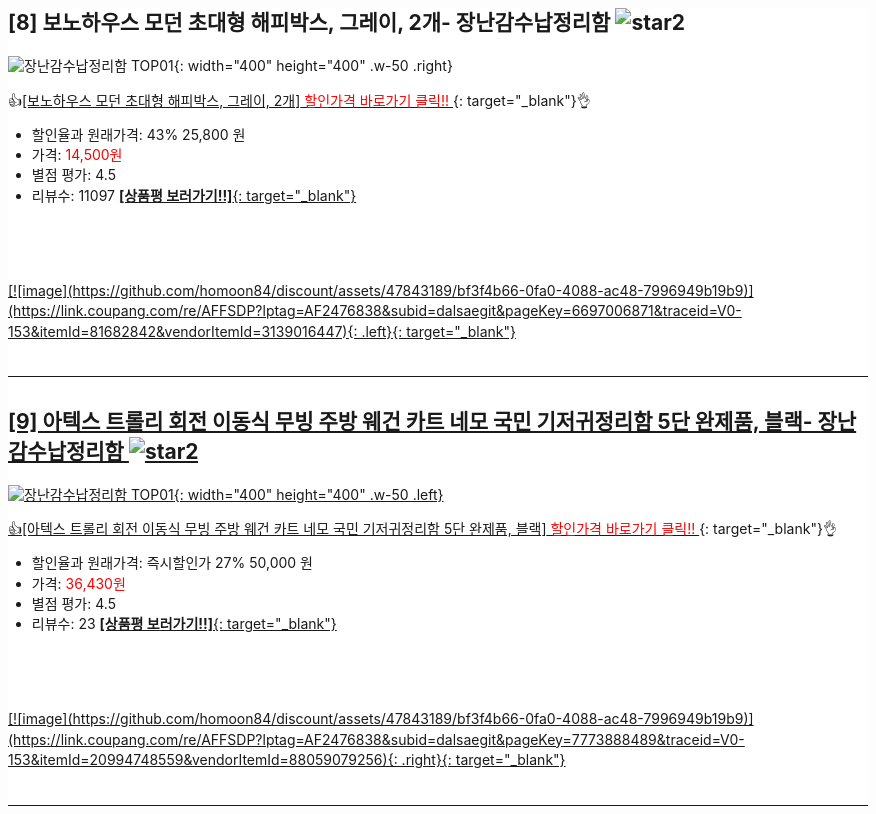 
        
       
## [8] 보노하우스 모던 초대형 해피박스, 그레이, 2개- 장난감수납정리함  <img width="81" alt="star2" src="https://user-images.githubusercontent.com/78655692/151471960-29c5febe-c509-4c6d-99f4-a2203eb193c5.png">

![장난감수납정리함 TOP01](https://thumbnail10.coupangcdn.com/thumbnails/remote/230x230ex/image/product/image/vendoritem/2018/10/24/3139016447/2b7c7733-ca47-43a7-ab36-982466257743.jpg){: width="400" height="400" .w-50 .right}


👍<a href="https://link.coupang.com/re/AFFSDP?lptag=AF2476838&subid=dalsaegit&pageKey=6697006871&traceid=V0-153&itemId=81682842&vendorItemId=3139016447">[보노하우스 모던 초대형 해피박스, 그레이, 2개]<font color=red> 할인가격 바로가기 클릭!! </font></a>{: target="_blank"}👌
<br>
- 할인율과 원래가격: 43%  25,800   원
- 가격: <span style='color:red'>14,500원</span>
- 별점 평가: 4.5
- 리뷰수: 11097 <a href="https://link.coupang.com/re/AFFSDP?lptag=AF2476838&subid=dalsaegit&pageKey=6697006871&traceid=V0-153&itemId=81682842&vendorItemId=3139016447"> <strong>[상품평 보러가기!!]</strong>{: target="_blank"}
<br>
<br>
<br>
[![image](https://github.com/homoon84/discount/assets/47843189/bf3f4b66-0fa0-4088-ac48-7996949b19b9)](https://link.coupang.com/re/AFFSDP?lptag=AF2476838&subid=dalsaegit&pageKey=6697006871&traceid=V0-153&itemId=81682842&vendorItemId=3139016447){: .left}{: target="_blank"}
<br>
<br>

---

        
       
## [9] 아텍스 트롤리 회전 이동식 무빙 주방 웨건 카트 네모 국민 기저귀정리함 5단 완제품, 블랙- 장난감수납정리함  <img width="81" alt="star2" src="https://user-images.githubusercontent.com/78655692/151471960-29c5febe-c509-4c6d-99f4-a2203eb193c5.png">

![장난감수납정리함 TOP01](https://thumbnail8.coupangcdn.com/thumbnails/remote/230x230ex/image/vendor_inventory/6cb8/3638db38f5b3cc54ee04373962803f04aabac68710e0b724bec52c1b8146.JPG){: width="400" height="400" .w-50 .left}


👍<a href="https://link.coupang.com/re/AFFSDP?lptag=AF2476838&subid=dalsaegit&pageKey=7773888489&traceid=V0-153&itemId=20994748559&vendorItemId=88059079256">[아텍스 트롤리 회전 이동식 무빙 주방 웨건 카트 네모 국민 기저귀정리함 5단 완제품, 블랙]<font color=red> 할인가격 바로가기 클릭!! </font></a>{: target="_blank"}👌
<br>
- 할인율과 원래가격: 즉시할인가 27%  50,000   원
- 가격: <span style='color:red'>36,430원</span>
- 별점 평가: 4.5
- 리뷰수: 23 <a href="https://link.coupang.com/re/AFFSDP?lptag=AF2476838&subid=dalsaegit&pageKey=7773888489&traceid=V0-153&itemId=20994748559&vendorItemId=88059079256"> <strong>[상품평 보러가기!!]</strong>{: target="_blank"}
<br>
<br>
<br>
[![image](https://github.com/homoon84/discount/assets/47843189/bf3f4b66-0fa0-4088-ac48-7996949b19b9)](https://link.coupang.com/re/AFFSDP?lptag=AF2476838&subid=dalsaegit&pageKey=7773888489&traceid=V0-153&itemId=20994748559&vendorItemId=88059079256){: .right}{: target="_blank"}
<br>
<br>

---